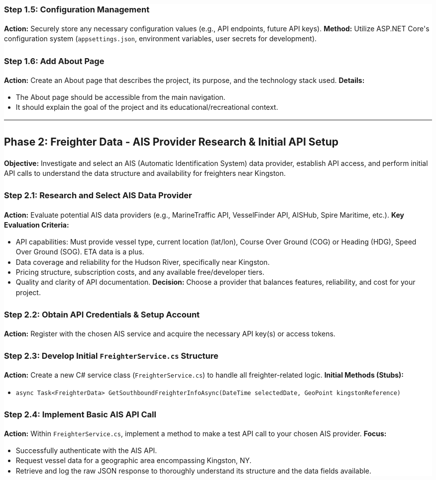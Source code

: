 ### Step 1.5: Configuration Management
**Action:** Securely store any necessary configuration values (e.g., API endpoints, future API keys).
**Method:** Utilize ASP.NET Core's configuration system (`appsettings.json`, environment variables, user secrets for development).

### Step 1.6: Add About Page
**Action:** Create an About page that describes the project, its purpose, and the technology stack used.
**Details:**
* The About page should be accessible from the main navigation.
* It should explain the goal of the project and its educational/recreational context.

---

## Phase 2: Freighter Data - AIS Provider Research & Initial API Setup
**Objective:** Investigate and select an AIS (Automatic Identification System) data provider, establish API access, and perform initial API calls to understand the data structure and availability for freighters near Kingston.

### Step 2.1: Research and Select AIS Data Provider
**Action:** Evaluate potential AIS data providers (e.g., MarineTraffic API, VesselFinder API, AISHub, Spire Maritime, etc.).
**Key Evaluation Criteria:**
* API capabilities: Must provide vessel type, current location (lat/lon), Course Over Ground (COG) or Heading (HDG), Speed Over Ground (SOG). ETA data is a plus.
* Data coverage and reliability for the Hudson River, specifically near Kingston.
* Pricing structure, subscription costs, and any available free/developer tiers.
* Quality and clarity of API documentation.
**Decision:** Choose a provider that balances features, reliability, and cost for your project.

### Step 2.2: Obtain API Credentials & Setup Account
**Action:** Register with the chosen AIS service and acquire the necessary API key(s) or access tokens.

### Step 2.3: Develop Initial `FreighterService.cs` Structure
**Action:** Create a new C# service class (`FreighterService.cs`) to handle all freighter-related logic.
**Initial Methods (Stubs):**
* `async Task<FreighterData> GetSouthboundFreighterInfoAsync(DateTime selectedDate, GeoPoint kingstonReference)`

### Step 2.4: Implement Basic AIS API Call
**Action:** Within `FreighterService.cs`, implement a method to make a test API call to your chosen AIS provider.
**Focus:**
* Successfully authenticate with the AIS API.
* Request vessel data for a geographic area encompassing Kingston, NY.
* Retrieve and log the raw JSON response to thoroughly understand its structure and the data fields available.
